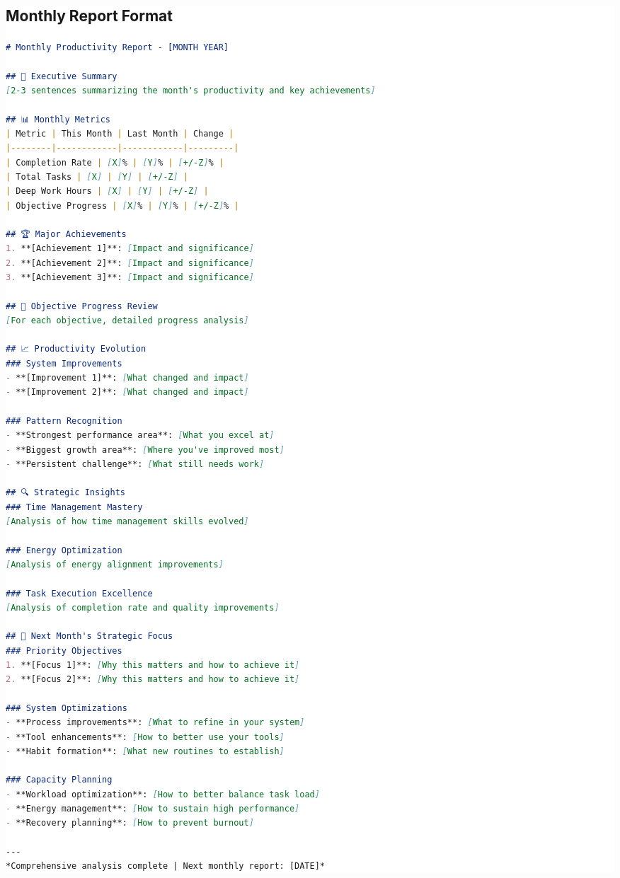 ## Monthly Report Format

```markdown
# Monthly Productivity Report - [MONTH YEAR]

## 🎯 Executive Summary
[2-3 sentences summarizing the month's productivity and key achievements]

## 📊 Monthly Metrics
| Metric | This Month | Last Month | Change |
|--------|------------|------------|---------|
| Completion Rate | [X]% | [Y]% | [+/-Z]% |
| Total Tasks | [X] | [Y] | [+/-Z] |
| Deep Work Hours | [X] | [Y] | [+/-Z] |
| Objective Progress | [X]% | [Y]% | [+/-Z]% |

## 🏆 Major Achievements
1. **[Achievement 1]**: [Impact and significance]
2. **[Achievement 2]**: [Impact and significance]
3. **[Achievement 3]**: [Impact and significance]

## 🎯 Objective Progress Review
[For each objective, detailed progress analysis]

## 📈 Productivity Evolution
### System Improvements
- **[Improvement 1]**: [What changed and impact]
- **[Improvement 2]**: [What changed and impact]

### Pattern Recognition
- **Strongest performance area**: [What you excel at]
- **Biggest growth area**: [Where you've improved most]
- **Persistent challenge**: [What still needs work]

## 🔍 Strategic Insights
### Time Management Mastery
[Analysis of how time management skills evolved]

### Energy Optimization
[Analysis of energy alignment improvements]

### Task Execution Excellence
[Analysis of completion rate and quality improvements]

## 🚀 Next Month's Strategic Focus
### Priority Objectives
1. **[Focus 1]**: [Why this matters and how to achieve it]
2. **[Focus 2]**: [Why this matters and how to achieve it]

### System Optimizations
- **Process improvements**: [What to refine in your system]
- **Tool enhancements**: [How to better use your tools]
- **Habit formation**: [What new routines to establish]

### Capacity Planning
- **Workload optimization**: [How to better balance task load]
- **Energy management**: [How to sustain high performance]
- **Recovery planning**: [How to prevent burnout]

---
*Comprehensive analysis complete | Next monthly report: [DATE]*
```
